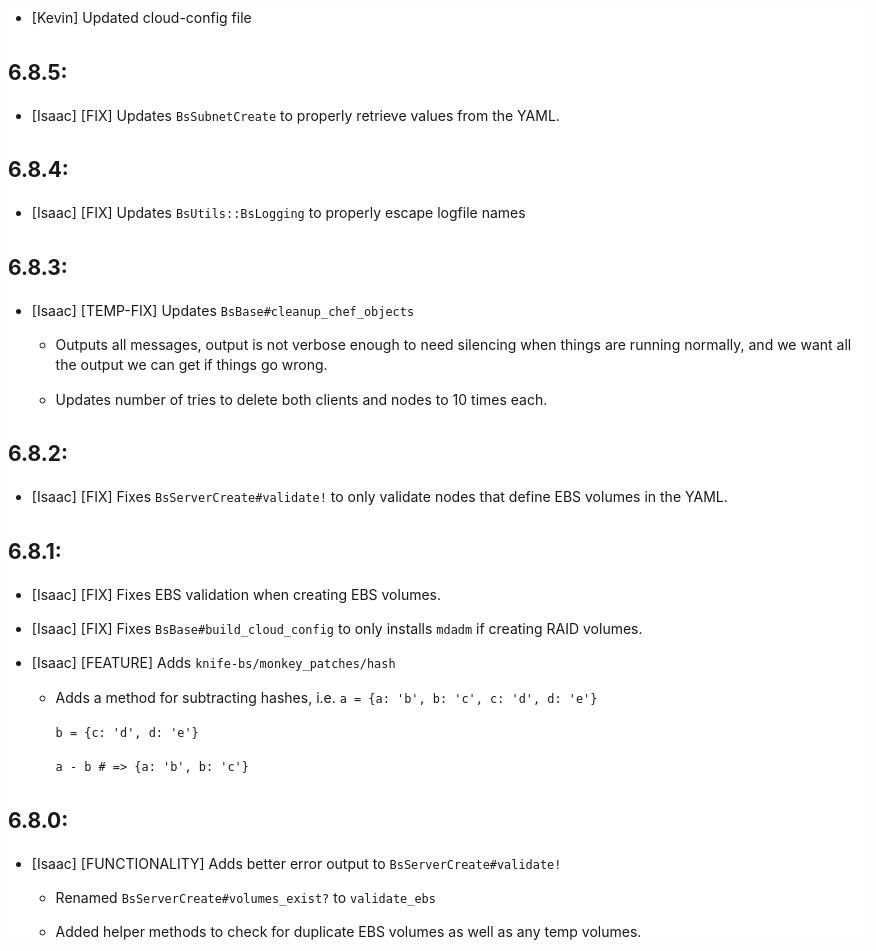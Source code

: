 * [Kevin] Updated cloud-config file

## 6.8.5:

* [Isaac] [FIX] Updates `BsSubnetCreate` to properly retrieve values
  from the YAML.

## 6.8.4:

* [Isaac] [FIX] Updates `BsUtils::BsLogging` to properly escape logfile
  names

## 6.8.3:

* [Isaac] [TEMP-FIX] Updates `BsBase#cleanup_chef_objects`

  - Outputs all messages, output is not verbose enough to need silencing
    when things are running normally, and we want all the output we can
    get if things go wrong.

  - Updates number of tries to delete both clients and nodes to 10 times
    each.

## 6.8.2:

* [Isaac] [FIX] Fixes `BsServerCreate#validate!` to only validate nodes
  that define EBS volumes in the YAML.

## 6.8.1:

* [Isaac] [FIX] Fixes EBS validation when creating EBS volumes.

* [Isaac] [FIX] Fixes `BsBase#build_cloud_config` to only installs
  `mdadm` if creating RAID volumes.

* [Isaac] [FEATURE] Adds `knife-bs/monkey_patches/hash`

  - Adds a method for subtracting hashes, i.e.
    `a = {a: 'b', b: 'c', c: 'd', d: 'e'}`

    `b = {c: 'd', d: 'e'}`

    `a - b # => {a: 'b', b: 'c'}`

## 6.8.0:

* [Isaac] [FUNCTIONALITY] Adds better error output to
  `BsServerCreate#validate!`

  - Renamed `BsServerCreate#volumes_exist?` to `validate_ebs`

  - Added helper methods to check for duplicate EBS volumes as well as
    any temp volumes.
